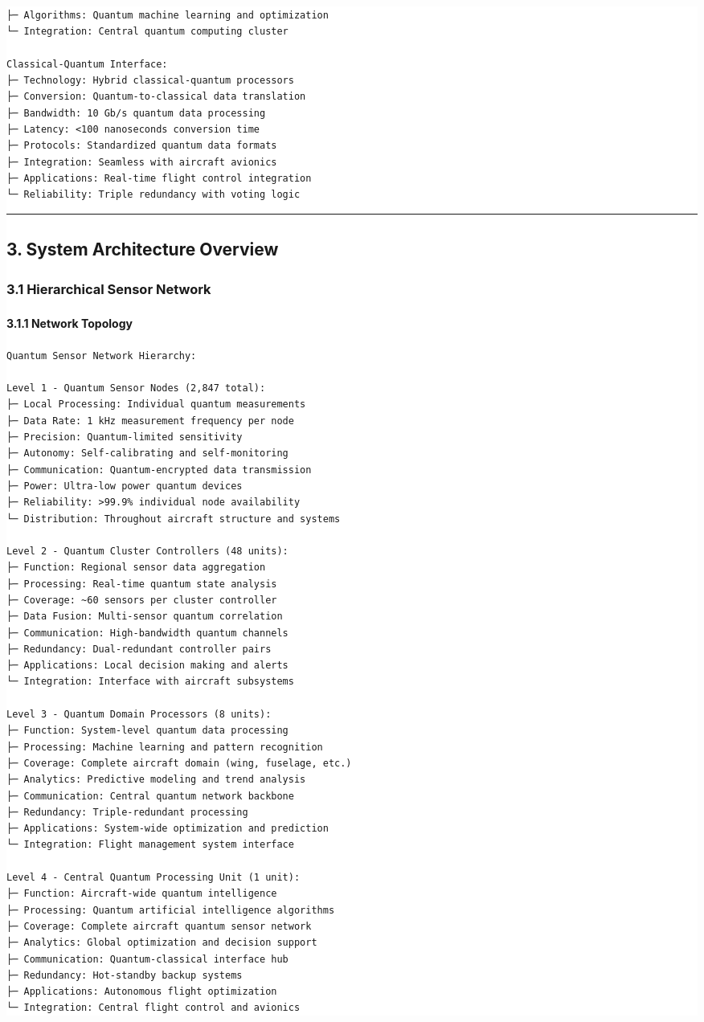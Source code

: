 ```
├─ Algorithms: Quantum machine learning and optimization
└─ Integration: Central quantum computing cluster

Classical-Quantum Interface:
├─ Technology: Hybrid classical-quantum processors
├─ Conversion: Quantum-to-classical data translation
├─ Bandwidth: 10 Gb/s quantum data processing
├─ Latency: <100 nanoseconds conversion time
├─ Protocols: Standardized quantum data formats
├─ Integration: Seamless with aircraft avionics
├─ Applications: Real-time flight control integration
└─ Reliability: Triple redundancy with voting logic
```

---

## 3. System Architecture Overview

### 3.1 Hierarchical Sensor Network

#### 3.1.1 Network Topology
```
Quantum Sensor Network Hierarchy:

Level 1 - Quantum Sensor Nodes (2,847 total):
├─ Local Processing: Individual quantum measurements
├─ Data Rate: 1 kHz measurement frequency per node
├─ Precision: Quantum-limited sensitivity
├─ Autonomy: Self-calibrating and self-monitoring
├─ Communication: Quantum-encrypted data transmission
├─ Power: Ultra-low power quantum devices
├─ Reliability: >99.9% individual node availability
└─ Distribution: Throughout aircraft structure and systems

Level 2 - Quantum Cluster Controllers (48 units):
├─ Function: Regional sensor data aggregation
├─ Processing: Real-time quantum state analysis
├─ Coverage: ~60 sensors per cluster controller
├─ Data Fusion: Multi-sensor quantum correlation
├─ Communication: High-bandwidth quantum channels
├─ Redundancy: Dual-redundant controller pairs
├─ Applications: Local decision making and alerts
└─ Integration: Interface with aircraft subsystems

Level 3 - Quantum Domain Processors (8 units):
├─ Function: System-level quantum data processing
├─ Processing: Machine learning and pattern recognition
├─ Coverage: Complete aircraft domain (wing, fuselage, etc.)
├─ Analytics: Predictive modeling and trend analysis
├─ Communication: Central quantum network backbone
├─ Redundancy: Triple-redundant processing
├─ Applications: System-wide optimization and prediction
└─ Integration: Flight management system interface

Level 4 - Central Quantum Processing Unit (1 unit):
├─ Function: Aircraft-wide quantum intelligence
├─ Processing: Quantum artificial intelligence algorithms
├─ Coverage: Complete aircraft quantum sensor network
├─ Analytics: Global optimization and decision support
├─ Communication: Quantum-classical interface hub
├─ Redundancy: Hot-standby backup systems
├─ Applications: Autonomous flight optimization
└─ Integration: Central flight control and avionics
```